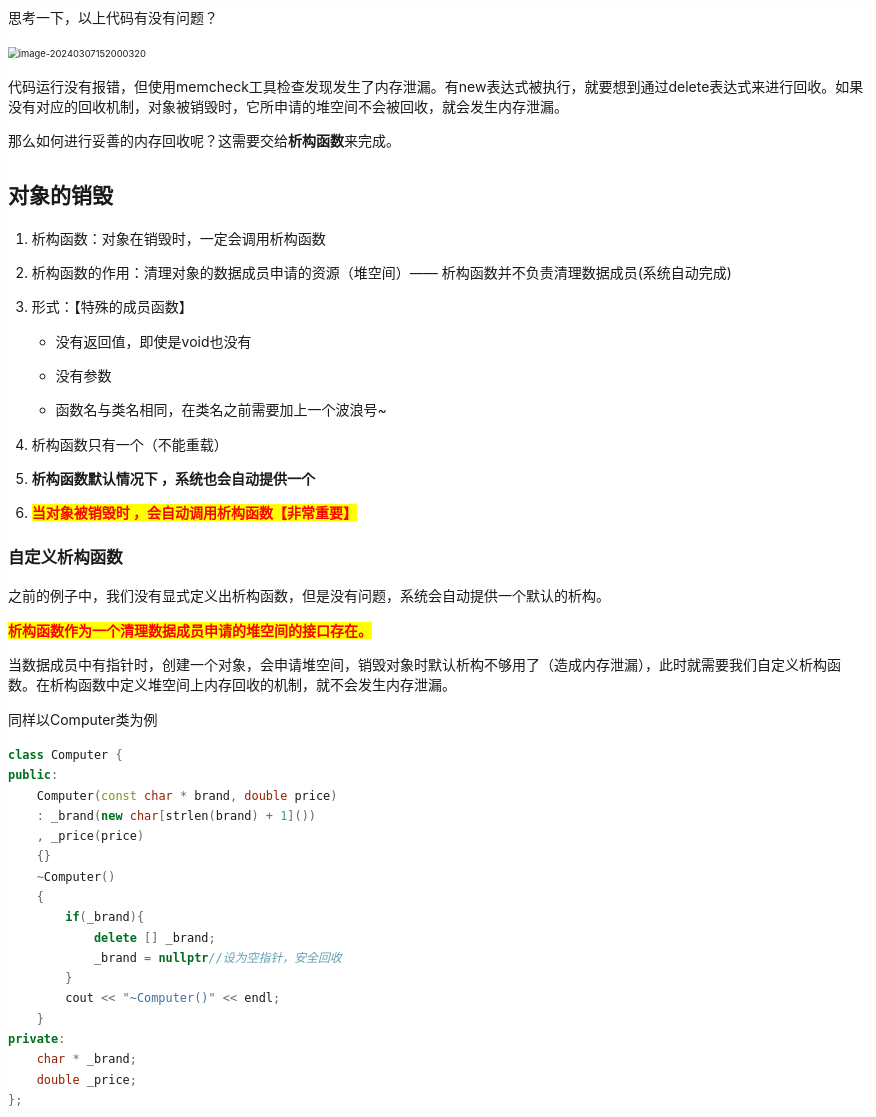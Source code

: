 思考一下，以上代码有没有问题？

<img src="https://bray07.oss-cn-beijing.aliyuncs.com/undefined202403071520403.png" alt="image-20240307152000320" style="zoom:67%;" />

代码运行没有报错，但使用memcheck工具检查发现发生了内存泄漏。有new表达式被执行，就要想到通过delete表达式来进行回收。如果没有对应的回收机制，对象被销毁时，它所申请的堆空间不会被回收，就会发生内存泄漏。

那么如何进行妥善的内存回收呢？这需要交给**析构函数**来完成。

## 对象的销毁

1. 析构函数：对象在销毁时，一定会调用析构函数

2. 析构函数的作用：清理对象的数据成员申请的资源（堆空间）—— 析构函数并不负责清理数据成员(系统自动完成)

3. 形式：【特殊的成员函数】

   - 没有返回值，即使是void也没有

   - 没有参数
   - 函数名与类名相同，在类名之前需要加上一个波浪号~ 

4. 析构函数只有一个（不能重载）

5. **析构函数默认情况下 ，系统也会自动提供一个**

6. <span style=color:red;background:yellow>**当对象被销毁时 ，会自动调用析构函数【非常重要】**</span>

### 自定义析构函数

之前的例子中，我们没有显式定义出析构函数，但是没有问题，系统会自动提供一个默认的析构。

<span style=color:red;background:yellow>**析构函数作为一个清理数据成员申请的堆空间的接口存在。**</span>

当数据成员中有指针时，创建一个对象，会申请堆空间，销毁对象时默认析构不够用了（造成内存泄漏），此时就需要我们自定义析构函数。在析构函数中定义堆空间上内存回收的机制，就不会发生内存泄漏。

同样以Computer类为例

```` c++
class Computer {
public:
	Computer(const char * brand, double price)
	: _brand(new char[strlen(brand) + 1]())
	, _price(price)
	{}
	~Computer()
	{	
        if(_brand){
            delete [] _brand;
        	_brand = nullptr//设为空指针，安全回收
        }
		cout << "~Computer()" << endl;
	}
private:
	char * _brand;
	double _price;
};
````
